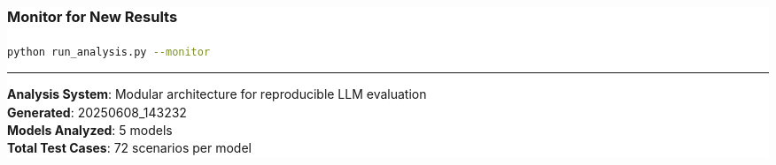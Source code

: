 ### Monitor for New Results
```bash
python run_analysis.py --monitor
```

---

**Analysis System**: Modular architecture for reproducible LLM evaluation  
**Generated**: 20250608_143232  
**Models Analyzed**: 5 models  
**Total Test Cases**: 72 scenarios per model  
